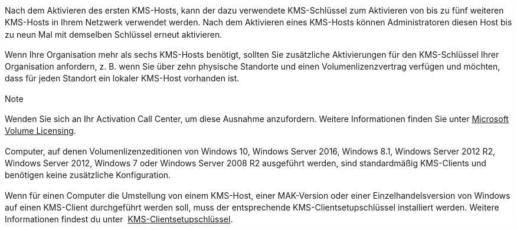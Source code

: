Nach dem Aktivieren des ersten KMS-Hosts, kann der dazu verwendete KMS-Schlüssel zum Aktivieren von bis zu fünf weiteren KMS-Hosts in Ihrem Netzwerk verwendet werden. Nach dem Aktivieren eines KMS-Hosts können Administratoren diesen Host bis zu neun Mal mit demselben Schlüssel erneut aktivieren.

Wenn Ihre Organisation mehr als sechs KMS-Hosts benötigt, sollten Sie zusätzliche Aktivierungen für den KMS-Schlüssel Ihrer Organisation anfordern, z. B. wenn Sie über zehn physische Standorte und einen Volumenlizenzvertrag verfügen und möchten, dass für jeden Standort ein lokaler KMS-Host vorhanden ist.

> [!NOTE] 
> Wenden Sie sich an Ihr Activation Call Center, um diese Ausnahme anzufordern. Weitere Informationen finden Sie unter [Microsoft Volume Licensing]( https://www.microsoft.com/licensing).

Computer, auf denen Volumenlizenzeditionen von Windows 10, Windows Server 2016, Windows 8.1, Windows Server 2012 R2, Windows Server 2012, Windows 7 oder Windows Server 2008 R2 ausgeführt werden, sind standardmäßig KMS-Clients und benötigen keine zusätzliche Konfiguration.

Wenn für einen Computer die Umstellung von einem KMS-Host, einer MAK-Version oder einer Einzelhandelsversion von Windows auf einen KMS-Client durchgeführt werden soll, muss der entsprechende KMS-Clientsetupschlüssel installiert werden. Weitere Informationen findest du unter  [KMS-Clientsetupschlüssel](KMSclientkeys.md).
